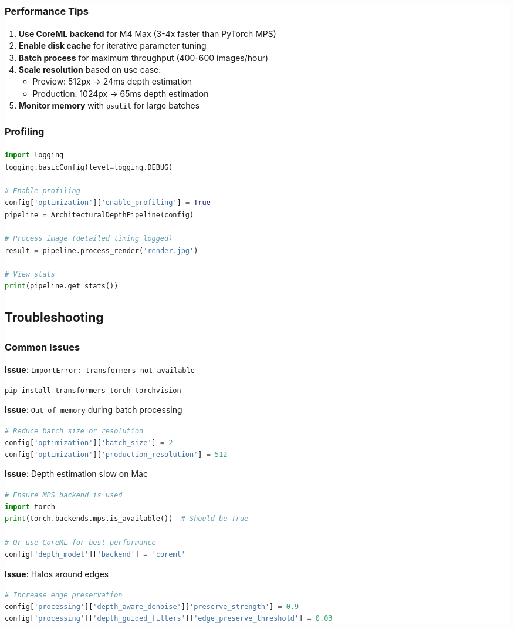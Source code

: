 ### Performance Tips

1. **Use CoreML backend** for M4 Max (3-4x faster than PyTorch MPS)
2. **Enable disk cache** for iterative parameter tuning
3. **Batch process** for maximum throughput (400-600 images/hour)
4. **Scale resolution** based on use case:
   - Preview: 512px → 24ms depth estimation
   - Production: 1024px → 65ms depth estimation
5. **Monitor memory** with `psutil` for large batches

### Profiling

```python
import logging
logging.basicConfig(level=logging.DEBUG)

# Enable profiling
config['optimization']['enable_profiling'] = True
pipeline = ArchitecturalDepthPipeline(config)

# Process image (detailed timing logged)
result = pipeline.process_render('render.jpg')

# View stats
print(pipeline.get_stats())
```

## Troubleshooting

### Common Issues

**Issue**: `ImportError: transformers not available`
```bash
pip install transformers torch torchvision
```

**Issue**: `Out of memory` during batch processing
```python
# Reduce batch size or resolution
config['optimization']['batch_size'] = 2
config['optimization']['production_resolution'] = 512
```

**Issue**: Depth estimation slow on Mac
```python
# Ensure MPS backend is used
import torch
print(torch.backends.mps.is_available())  # Should be True

# Or use CoreML for best performance
config['depth_model']['backend'] = 'coreml'
```

**Issue**: Halos around edges
```python
# Increase edge preservation
config['processing']['depth_aware_denoise']['preserve_strength'] = 0.9
config['processing']['depth_guided_filters']['edge_preserve_threshold'] = 0.03
```
